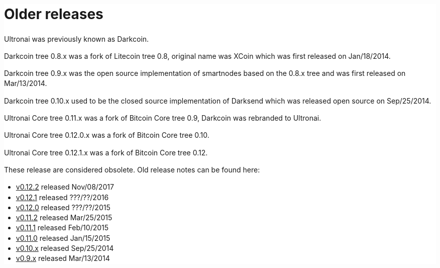 
Older releases
==============

Ultronai was previously known as Darkcoin.

Darkcoin tree 0.8.x was a fork of Litecoin tree 0.8, original name was XCoin
which was first released on Jan/18/2014.

Darkcoin tree 0.9.x was the open source implementation of smartnodes based on
the 0.8.x tree and was first released on Mar/13/2014.

Darkcoin tree 0.10.x used to be the closed source implementation of Darksend
which was released open source on Sep/25/2014.

Ultronai Core tree 0.11.x was a fork of Bitcoin Core tree 0.9,
Darkcoin was rebranded to Ultronai.

Ultronai Core tree 0.12.0.x was a fork of Bitcoin Core tree 0.10.

Ultronai Core tree 0.12.1.x was a fork of Bitcoin Core tree 0.12.

These release are considered obsolete. Old release notes can be found here:

- [v0.12.2](release-notes/ultronai/release-notes-0.12.2.md) released Nov/08/2017
- [v0.12.1](release-notes/ultronai/release-notes-0.12.1.md) released ???/??/2016
- [v0.12.0](release-notes/ultronai/release-notes-0.12.0.md) released ???/??/2015
- [v0.11.2](release-notes/ultronai/release-notes-0.11.2.md) released Mar/25/2015
- [v0.11.1](release-notes/ultronai/release-notes-0.11.1.md) released Feb/10/2015
- [v0.11.0](release-notes/ultronai/release-notes-0.11.0.md) released Jan/15/2015
- [v0.10.x](release-notes/ultronai/release-notes-0.10.0.md) released Sep/25/2014
- [v0.9.x](release-notes/ultronai/release-notes-0.9.0.md) released Mar/13/2014

